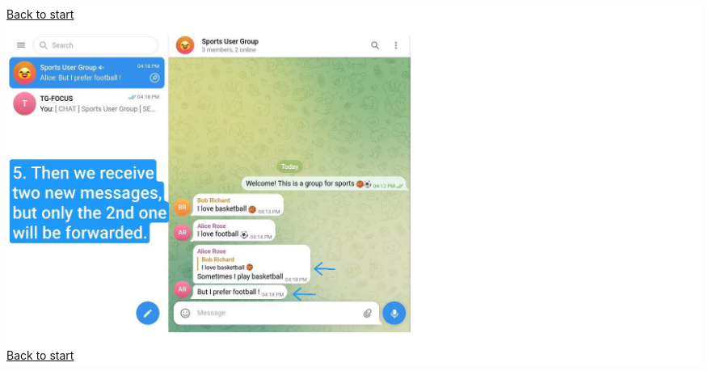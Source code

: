 
[Back to start](#a-simple-demo)

<img src="demo/5.jpg" width="500px"/>

[Back to start](#a-simple-demo)
